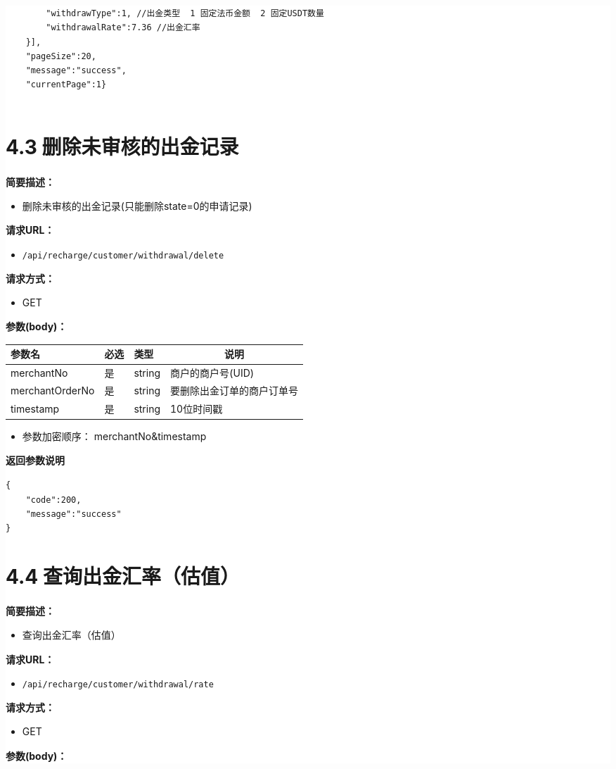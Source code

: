 ```
        "withdrawType":1, //出金类型  1 固定法币金额  2 固定USDT数量
        "withdrawalRate":7.36 //出金汇率
    }],
    "pageSize":20,
    "message":"success",
    "currentPage":1}
    
```

# 4.3 删除未审核的出金记录
**简要描述：** 

- 删除未审核的出金记录(只能删除state=0的申请记录)

**请求URL：** 
- `/api/recharge/customer/withdrawal/delete `

**请求方式：**
- GET

**参数(body)：** 

|参数名|必选|类型|说明|
|:----    |:---|:----- |-----   |
|merchantNo |是|string | 商户的商户号(UID)  |
|merchantOrderNo |是|string |要删除出金订单的商户订单号  |
|timestamp |是|string | 10位时间戳  |

- 参数加密顺序： merchantNo&timestamp

 **返回参数说明** 

```
{
    "code":200,
    "message":"success"
}

```

# 4.4 查询出金汇率（估值）
**简要描述：**

- 查询出金汇率（估值）

**请求URL：**
- `/api/recharge/customer/withdrawal/rate `

**请求方式：**
- GET

**参数(body)：**
